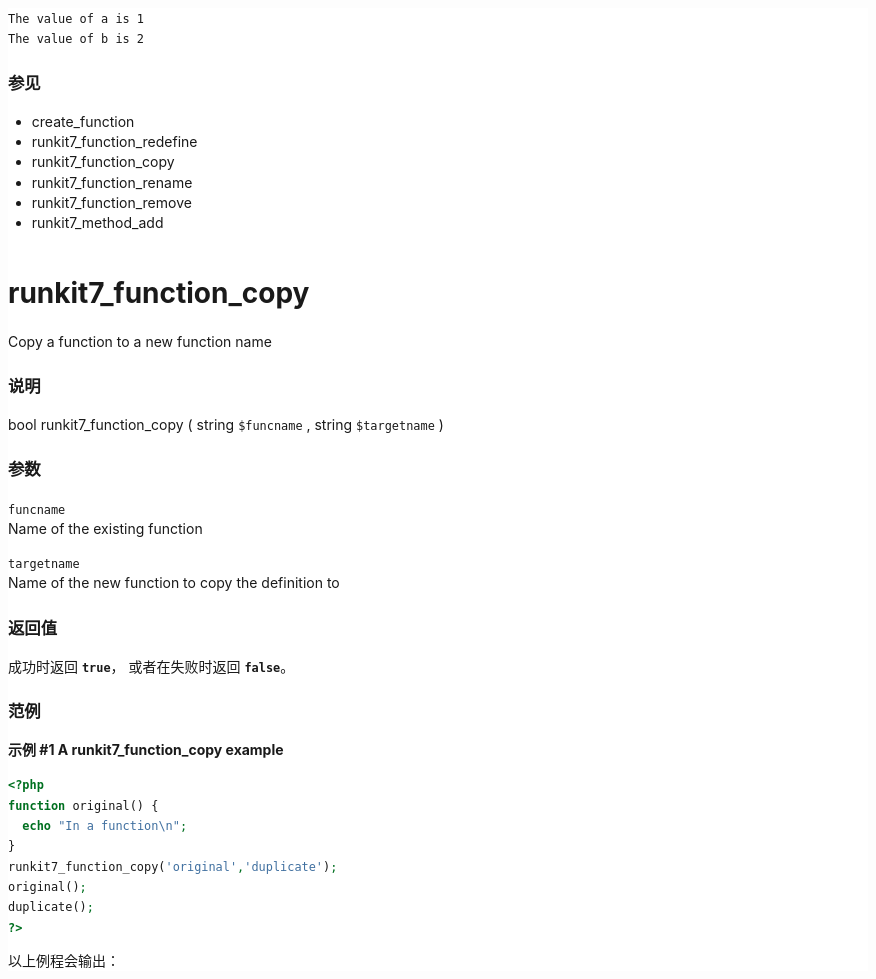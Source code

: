     The value of a is 1
    The value of b is 2

### 参见

-   <span class="function">create\_function</span>
-   <span class="function">runkit7\_function\_redefine</span>
-   <span class="function">runkit7\_function\_copy</span>
-   <span class="function">runkit7\_function\_rename</span>
-   <span class="function">runkit7\_function\_remove</span>
-   <span class="function">runkit7\_method\_add</span>

runkit7\_function\_copy
=======================

Copy a function to a new function name

### 说明

<span class="type">bool</span> <span
class="methodname">runkit7\_function\_copy</span> ( <span
class="methodparam"><span class="type">string</span> `$funcname`</span>
, <span class="methodparam"><span class="type">string</span>
`$targetname`</span> )

### 参数

`funcname`  
Name of the existing function

`targetname`  
Name of the new function to copy the definition to

### 返回值

成功时返回 **`true`**， 或者在失败时返回 **`false`**。

### 范例

**示例 \#1 A <span class="function">runkit7\_function\_copy</span>
example**

``` php
<?php
function original() {
  echo "In a function\n";
}
runkit7_function_copy('original','duplicate');
original();
duplicate();
?>
```

以上例程会输出：
